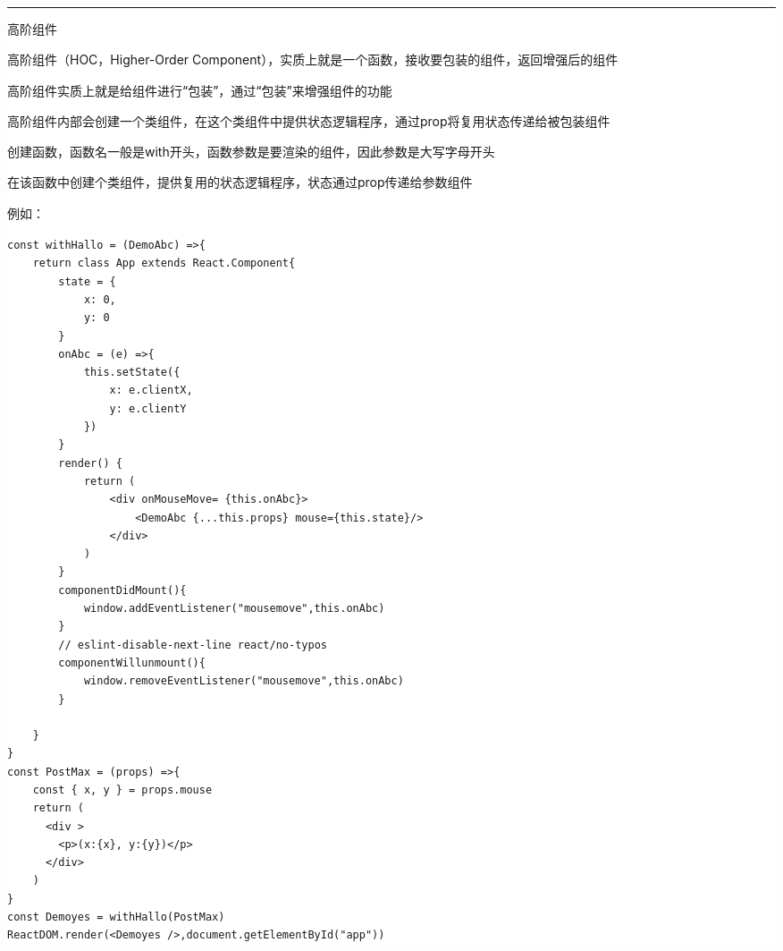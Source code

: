 



---


高阶组件



高阶组件（HOC，Higher-Order Component），实质上就是一个函数，接收要包装的组件，返回增强后的组件

高阶组件实质上就是给组件进行“包装”，通过“包装”来增强组件的功能

高阶组件内部会创建一个类组件，在这个类组件中提供状态逻辑程序，通过prop将复用状态传递给被包装组件



创建函数，函数名一般是with开头，函数参数是要渲染的组件，因此参数是大写字母开头


在该函数中创建个类组件，提供复用的状态逻辑程序，状态通过prop传递给参数组件


例如：


    const withHallo = (DemoAbc) =>{
        return class App extends React.Component{
            state = {
                x: 0,
                y: 0
            }
            onAbc = (e) =>{
                this.setState({
                    x: e.clientX,
                    y: e.clientY
                })
            }
            render() {
                return (
                    <div onMouseMove= {this.onAbc}>
                        <DemoAbc {...this.props} mouse={this.state}/>
                    </div>
                )
            }
            componentDidMount(){
                window.addEventListener("mousemove",this.onAbc)
            }
            // eslint-disable-next-line react/no-typos
            componentWillunmount(){
                window.removeEventListener("mousemove",this.onAbc)
            }
            
        }
    }
    const PostMax = (props) =>{
        const { x, y } = props.mouse
        return (
          <div >
            <p>(x:{x}, y:{y})</p>
          </div>
        ) 
    }
    const Demoyes = withHallo(PostMax)
    ReactDOM.render(<Demoyes />,document.getElementById("app"))
